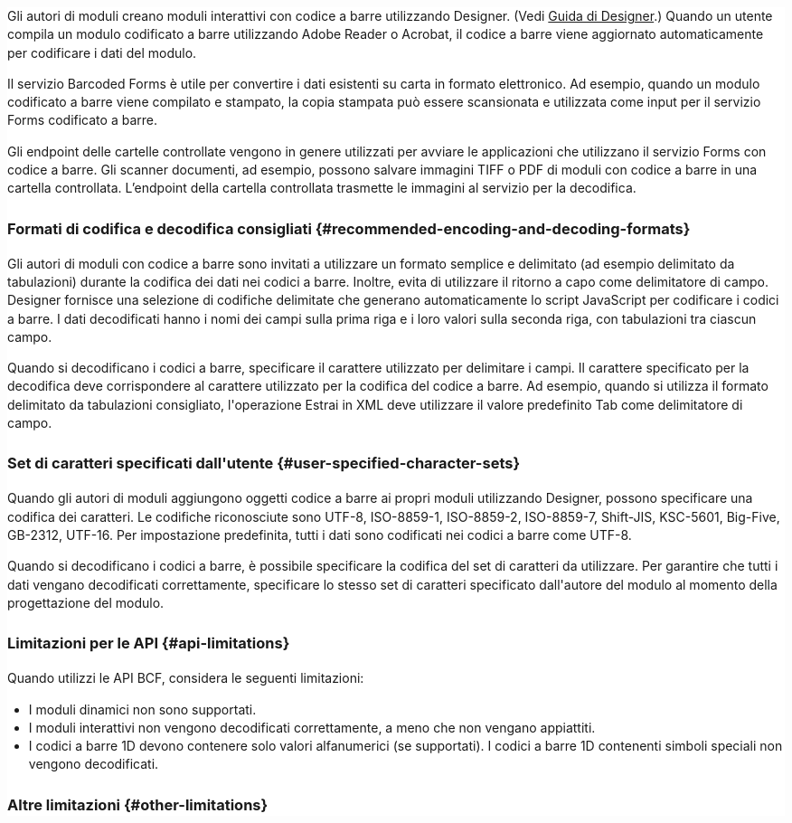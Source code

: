Gli autori di moduli creano moduli interattivi con codice a barre utilizzando Designer. (Vedi [Guida di Designer](https://www.adobe.com/go/learn_aemforms_designer_63).) Quando un utente compila un modulo codificato a barre utilizzando Adobe Reader o Acrobat, il codice a barre viene aggiornato automaticamente per codificare i dati del modulo.

Il servizio Barcoded Forms è utile per convertire i dati esistenti su carta in formato elettronico. Ad esempio, quando un modulo codificato a barre viene compilato e stampato, la copia stampata può essere scansionata e utilizzata come input per il servizio Forms codificato a barre.

Gli endpoint delle cartelle controllate vengono in genere utilizzati per avviare le applicazioni che utilizzano il servizio Forms con codice a barre. Gli scanner documenti, ad esempio, possono salvare immagini TIFF o PDF di moduli con codice a barre in una cartella controllata. L’endpoint della cartella controllata trasmette le immagini al servizio per la decodifica.

### Formati di codifica e decodifica consigliati {#recommended-encoding-and-decoding-formats}

Gli autori di moduli con codice a barre sono invitati a utilizzare un formato semplice e delimitato (ad esempio delimitato da tabulazioni) durante la codifica dei dati nei codici a barre. Inoltre, evita di utilizzare il ritorno a capo come delimitatore di campo. Designer fornisce una selezione di codifiche delimitate che generano automaticamente lo script JavaScript per codificare i codici a barre. I dati decodificati hanno i nomi dei campi sulla prima riga e i loro valori sulla seconda riga, con tabulazioni tra ciascun campo.

Quando si decodificano i codici a barre, specificare il carattere utilizzato per delimitare i campi. Il carattere specificato per la decodifica deve corrispondere al carattere utilizzato per la codifica del codice a barre. Ad esempio, quando si utilizza il formato delimitato da tabulazioni consigliato, l&#39;operazione Estrai in XML deve utilizzare il valore predefinito Tab come delimitatore di campo.

### Set di caratteri specificati dall&#39;utente {#user-specified-character-sets}

Quando gli autori di moduli aggiungono oggetti codice a barre ai propri moduli utilizzando Designer, possono specificare una codifica dei caratteri. Le codifiche riconosciute sono UTF-8, ISO-8859-1, ISO-8859-2, ISO-8859-7, Shift-JIS, KSC-5601, Big-Five, GB-2312, UTF-16. Per impostazione predefinita, tutti i dati sono codificati nei codici a barre come UTF-8.

Quando si decodificano i codici a barre, è possibile specificare la codifica del set di caratteri da utilizzare. Per garantire che tutti i dati vengano decodificati correttamente, specificare lo stesso set di caratteri specificato dall&#39;autore del modulo al momento della progettazione del modulo.

### Limitazioni per le API {#api-limitations}

Quando utilizzi le API BCF, considera le seguenti limitazioni:

* I moduli dinamici non sono supportati.
* I moduli interattivi non vengono decodificati correttamente, a meno che non vengano appiattiti.
* I codici a barre 1D devono contenere solo valori alfanumerici (se supportati). I codici a barre 1D contenenti simboli speciali non vengono decodificati.

### Altre limitazioni {#other-limitations}
